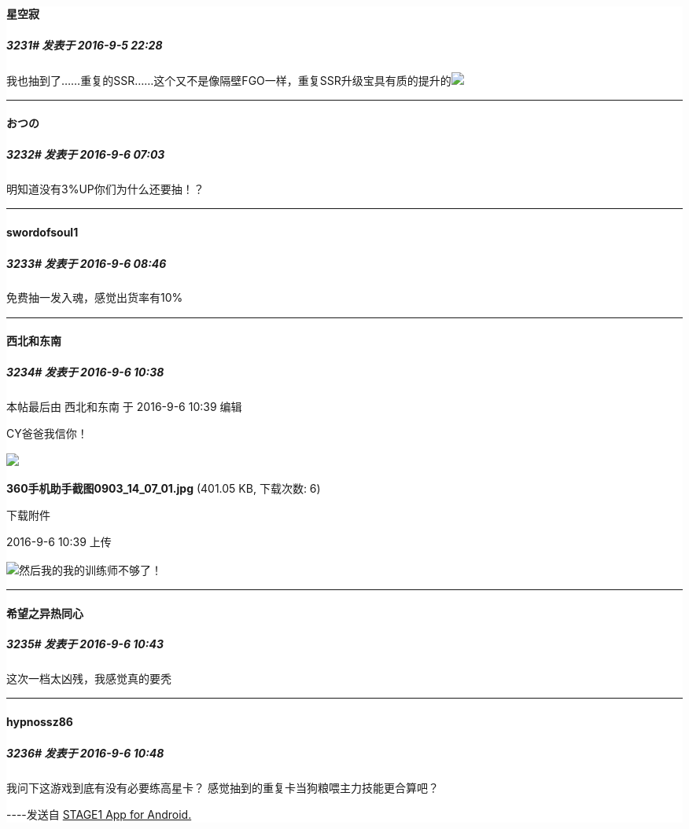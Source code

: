 ####  星空寂  
##### 3231#       发表于 2016-9-5 22:28

我也抽到了……重复的SSR……这个又不是像隔壁FGO一样，重复SSR升级宝具有质的提升的<img src="https://static.saraba1st.com/image/smiley/nq/010.gif" referrerpolicy="no-referrer">

*****

####  おつの  
##### 3232#       发表于 2016-9-6 07:03

明知道没有3%UP你们为什么还要抽！？

*****

####  swordofsoul1  
##### 3233#       发表于 2016-9-6 08:46

免费抽一发入魂，感觉出货率有10%

*****

####  西北和东南  
##### 3234#       发表于 2016-9-6 10:38

 本帖最后由 西北和东南 于 2016-9-6 10:39 编辑 

CY爸爸我信你！

<img src="http://img.saraba1st.com/forum/201609/06/103912au77xu7d2u8l7vz9.jpg" referrerpolicy="no-referrer">

<strong>360手机助手截图0903_14_07_01.jpg</strong> (401.05 KB, 下载次数: 6)

下载附件

2016-9-6 10:39 上传

<img src="https://static.saraba1st.com/image/smiley/face/54.gif" referrerpolicy="no-referrer">然后我的我的训练师不够了！

*****

####  希望之异热同心  
##### 3235#       发表于 2016-9-6 10:43

这次一档太凶残，我感觉真的要秃

*****

####  hypnossz86  
##### 3236#       发表于 2016-9-6 10:48

我问下这游戏到底有没有必要练高星卡？
感觉抽到的重复卡当狗粮喂主力技能更合算吧？

----发送自 [STAGE1 App for Android.](http://stage1.5j4m.com/?1.21)
